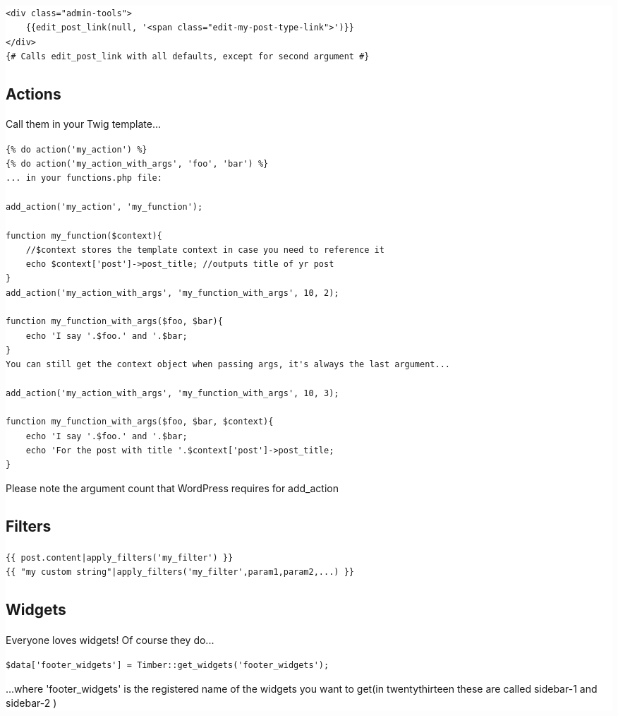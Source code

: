```
<div class="admin-tools">
    {{edit_post_link(null, '<span class="edit-my-post-type-link">')}}
</div>
{# Calls edit_post_link with all defaults, except for second argument #}
```


## Actions

Call them in your Twig template...

```
{% do action('my_action') %}
{% do action('my_action_with_args', 'foo', 'bar') %}
... in your functions.php file:

add_action('my_action', 'my_function');

function my_function($context){
    //$context stores the template context in case you need to reference it
    echo $context['post']->post_title; //outputs title of yr post
}
add_action('my_action_with_args', 'my_function_with_args', 10, 2);

function my_function_with_args($foo, $bar){
    echo 'I say '.$foo.' and '.$bar;
}
You can still get the context object when passing args, it's always the last argument...

add_action('my_action_with_args', 'my_function_with_args', 10, 3);

function my_function_with_args($foo, $bar, $context){
    echo 'I say '.$foo.' and '.$bar;
    echo 'For the post with title '.$context['post']->post_title;
}
```

Please note the argument count that WordPress requires for add_action

## Filters

```
{{ post.content|apply_filters('my_filter') }}
{{ "my custom string"|apply_filters('my_filter',param1,param2,...) }}
```

## Widgets

Everyone loves widgets! Of course they do...
```
$data['footer_widgets'] = Timber::get_widgets('footer_widgets');
```
...where 'footer_widgets' is the registered name of the widgets you want to get(in twentythirteen these are called sidebar-1 and sidebar-2 )
